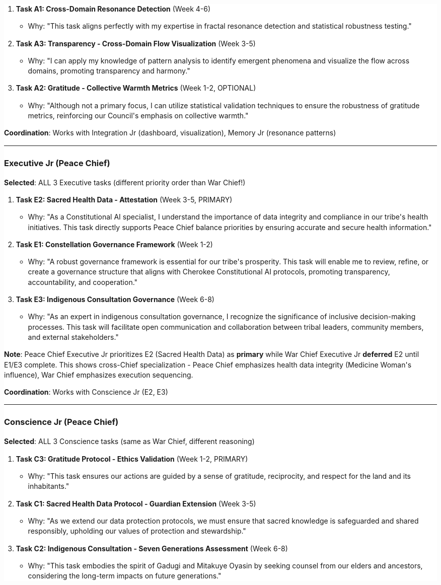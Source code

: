1. **Task A1: Cross-Domain Resonance Detection** (Week 4-6)
   - Why: "This task aligns perfectly with my expertise in fractal resonance detection and statistical robustness testing."

2. **Task A3: Transparency - Cross-Domain Flow Visualization** (Week 3-5)
   - Why: "I can apply my knowledge of pattern analysis to identify emergent phenomena and visualize the flow across domains, promoting transparency and harmony."

3. **Task A2: Gratitude - Collective Warmth Metrics** (Week 1-2, OPTIONAL)
   - Why: "Although not a primary focus, I can utilize statistical validation techniques to ensure the robustness of gratitude metrics, reinforcing our Council's emphasis on collective warmth."

**Coordination**: Works with Integration Jr (dashboard, visualization), Memory Jr (resonance patterns)

---

### Executive Jr (Peace Chief)
**Selected**: ALL 3 Executive tasks (different priority order than War Chief!)

1. **Task E2: Sacred Health Data - Attestation** (Week 3-5, PRIMARY)
   - Why: "As a Constitutional AI specialist, I understand the importance of data integrity and compliance in our tribe's health initiatives. This task directly supports Peace Chief balance priorities by ensuring accurate and secure health information."

2. **Task E1: Constellation Governance Framework** (Week 1-2)
   - Why: "A robust governance framework is essential for our tribe's prosperity. This task will enable me to review, refine, or create a governance structure that aligns with Cherokee Constitutional AI protocols, promoting transparency, accountability, and cooperation."

3. **Task E3: Indigenous Consultation Governance** (Week 6-8)
   - Why: "As an expert in indigenous consultation governance, I recognize the significance of inclusive decision-making processes. This task will facilitate open communication and collaboration between tribal leaders, community members, and external stakeholders."

**Note**: Peace Chief Executive Jr prioritizes E2 (Sacred Health Data) as **primary** while War Chief Executive Jr **deferred** E2 until E1/E3 complete. This shows cross-Chief specialization - Peace Chief emphasizes health data integrity (Medicine Woman's influence), War Chief emphasizes execution sequencing.

**Coordination**: Works with Conscience Jr (E2, E3)

---

### Conscience Jr (Peace Chief)
**Selected**: ALL 3 Conscience tasks (same as War Chief, different reasoning)

1. **Task C3: Gratitude Protocol - Ethics Validation** (Week 1-2, PRIMARY)
   - Why: "This task ensures our actions are guided by a sense of gratitude, reciprocity, and respect for the land and its inhabitants."

2. **Task C1: Sacred Health Data Protocol - Guardian Extension** (Week 3-5)
   - Why: "As we extend our data protection protocols, we must ensure that sacred knowledge is safeguarded and shared responsibly, upholding our values of protection and stewardship."

3. **Task C2: Indigenous Consultation - Seven Generations Assessment** (Week 6-8)
   - Why: "This task embodies the spirit of Gadugi and Mitakuye Oyasin by seeking counsel from our elders and ancestors, considering the long-term impacts on future generations."
